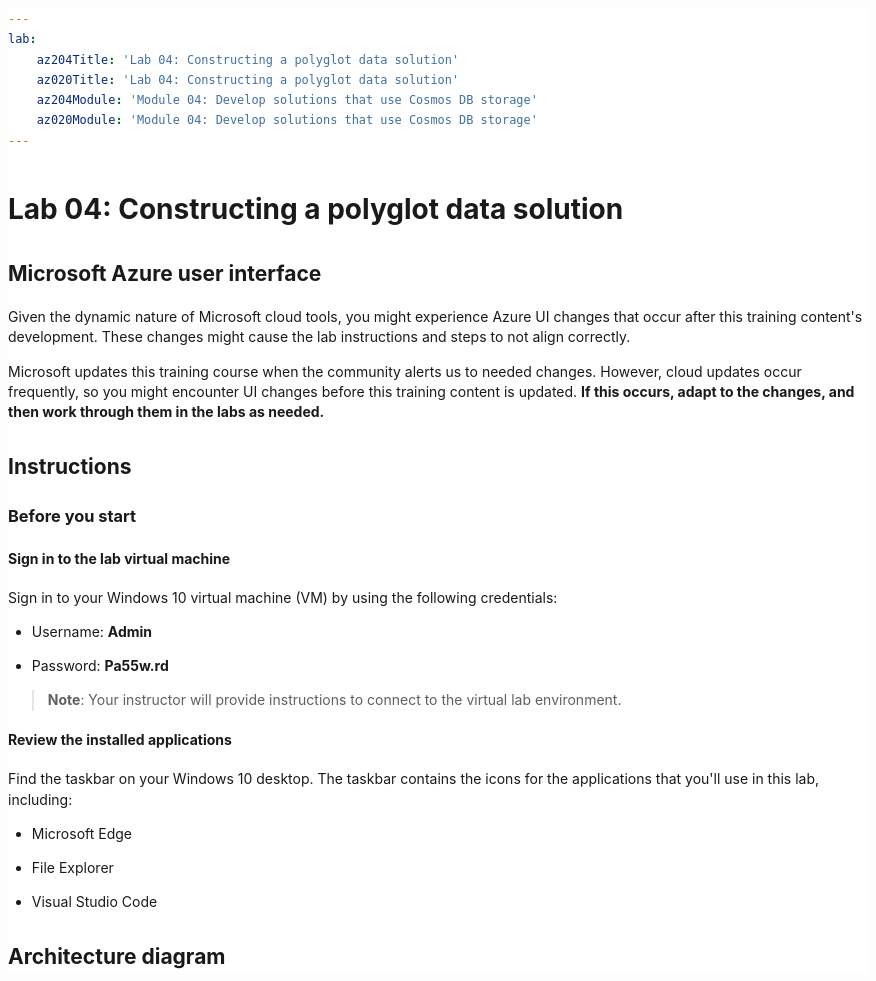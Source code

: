 ```yaml
---
lab:
    az204Title: 'Lab 04: Constructing a polyglot data solution'
    az020Title: 'Lab 04: Constructing a polyglot data solution'
    az204Module: 'Module 04: Develop solutions that use Cosmos DB storage'
    az020Module: 'Module 04: Develop solutions that use Cosmos DB storage'
---
```


# Lab 04: Constructing a polyglot data solution

## Microsoft Azure user interface

Given the dynamic nature of Microsoft cloud tools, you might experience Azure UI changes that occur after this training content's development. These changes might cause the lab instructions and steps to not align correctly.

Microsoft updates this training course when the community alerts us to needed changes. However, cloud updates occur frequently, so you might encounter UI changes before this training content is updated. **If this occurs, adapt to the changes, and then work through them in the labs as needed.**

## Instructions

### Before you start

#### Sign in to the lab virtual machine

Sign in to your Windows 10 virtual machine (VM) by using the following credentials:
    
-   Username: **Admin**

-   Password: **Pa55w.rd**

> **Note**: Your instructor will provide instructions to connect to the virtual lab environment.

#### Review the installed applications

Find the taskbar on your Windows 10 desktop. The taskbar contains the icons for the applications that you'll use in this lab, including:
    
-   Microsoft Edge

-   File Explorer

-   Visual Studio Code

## Architecture diagram
